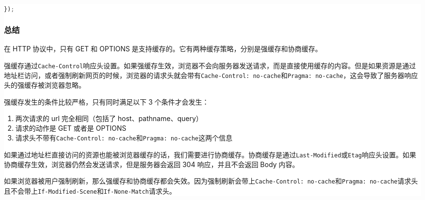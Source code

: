 ```js
});
```

### 总结

在 HTTP 协议中，只有 GET 和 OPTIONS 是支持缓存的。它有两种缓存策略，分别是强缓存和协商缓存。

强缓存通过`Cache-Control`响应头设置。如果强缓存生效，浏览器不会向服务器发送请求，而是直接使用缓存的内容。但是如果资源是通过地址栏访问，或者强制刷新网页的时候，浏览器的请求头就会带有`Cache-Control: no-cache`和`Pragma: no-cache`，这会导致了服务器响应头的强缓存被浏览器忽略。

强缓存发生的条件比较严格，只有同时满足以下 3 个条件才会发生：
1. 两次请求的 url 完全相同（包括了 host、pathname、query）
2. 请求的动作是 GET 或者是 OPTIONS
3. 请求头不带有`Cache-Control: no-cache`和`Pragma: no-cache`这两个信息

如果通过地址栏直接访问的资源也能被浏览器缓存的话，我们需要进行协商缓存。协商缓存是通过`Last-Modified`或`Etag`响应头设置。如果协商缓存生效，浏览器仍然会发送请求，但是服务器会返回 304 响应，并且不会返回 Body 内容。

如果浏览器被用户强制刷新，那么强缓存和协商缓存都会失效。因为强制刷新会带上`Cache-Control: no-cache`和`Pragma: no-cache`请求头且不会带上`If-Modified-Scene`和`If-None-Match`请求头。